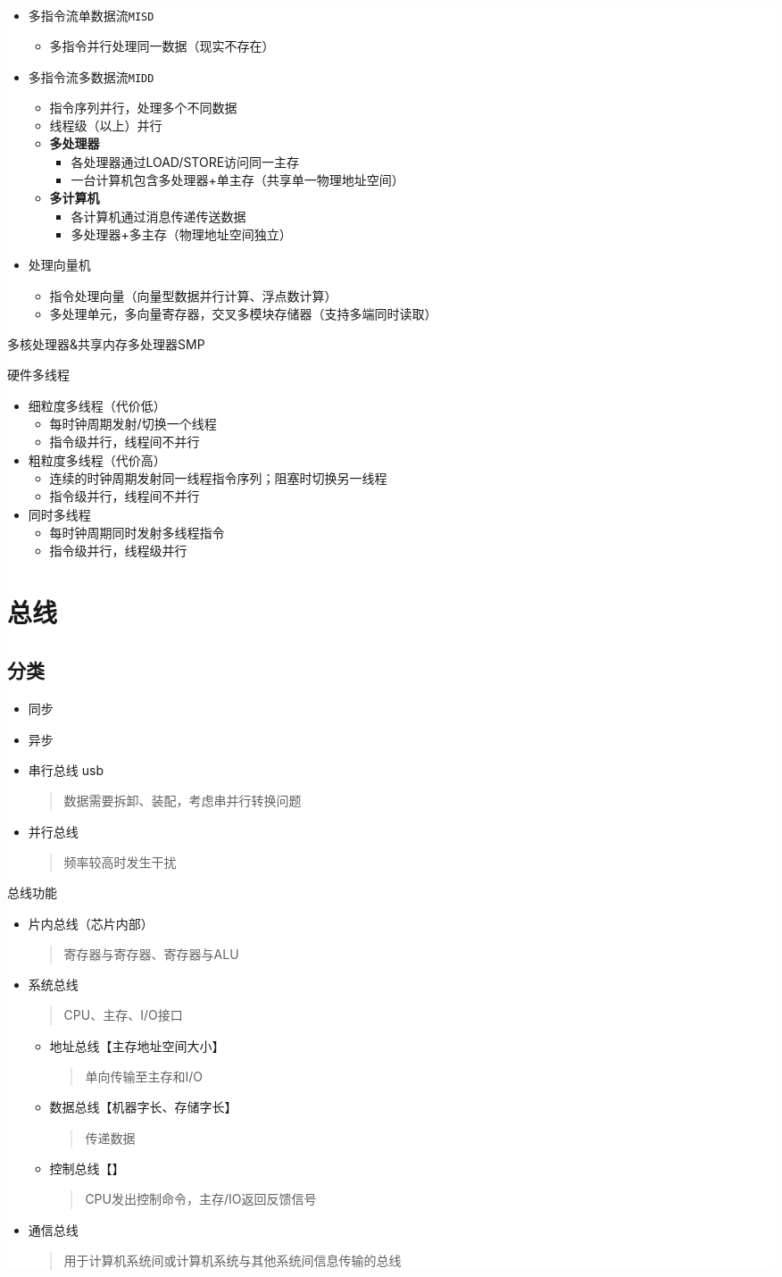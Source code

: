 - 多指令流单数据流`MISD`
  - 多指令并行处理同一数据（现实不存在）

- 多指令流多数据流`MIDD`
  - 指令序列并行，处理多个不同数据
  - 线程级（以上）并行
  - **多处理器**
    - 各处理器通过LOAD/STORE访问同一主存
    - 一台计算机包含多处理器+单主存（共享单一物理地址空间）
  - **多计算机**
    - 各计算机通过消息传递传送数据
    - 多处理器+多主存（物理地址空间独立）
- 处理向量机
  - 指令处理向量（向量型数据并行计算、浮点数计算）
  - 多处理单元，多向量寄存器，交叉多模块存储器（支持多端同时读取）

多核处理器&共享内存多处理器SMP


硬件多线程
- 细粒度多线程（代价低）
  - 每时钟周期发射/切换一个线程
  - 指令级并行，线程间不并行
- 粗粒度多线程（代价高）
  - 连续的时钟周期发射同一线程指令序列；阻塞时切换另一线程
  - 指令级并行，线程间不并行
- 同时多线程
  - 每时钟周期同时发射多线程指令
  - 指令级并行，线程级并行

# 总线

## 分类

- 同步
- 异步

- 串行总线 usb
  > 数据需要拆卸、装配，考虑串并行转换问题
- 并行总线
  > 频率较高时发生干扰

总线功能
- 片内总线（芯片内部）
  > 寄存器与寄存器、寄存器与ALU
- 系统总线
  > CPU、主存、I/O接口
  - 地址总线【主存地址空间大小】
    > 单向传输至主存和I/O
  - 数据总线【机器字长、存储字长】
    > 传递数据
  - 控制总线【】
    > CPU发出控制命令，主存/IO返回反馈信号
- 通信总线
  > 用于计算机系统间或计算机系统与其他系统间信息传输的总线
